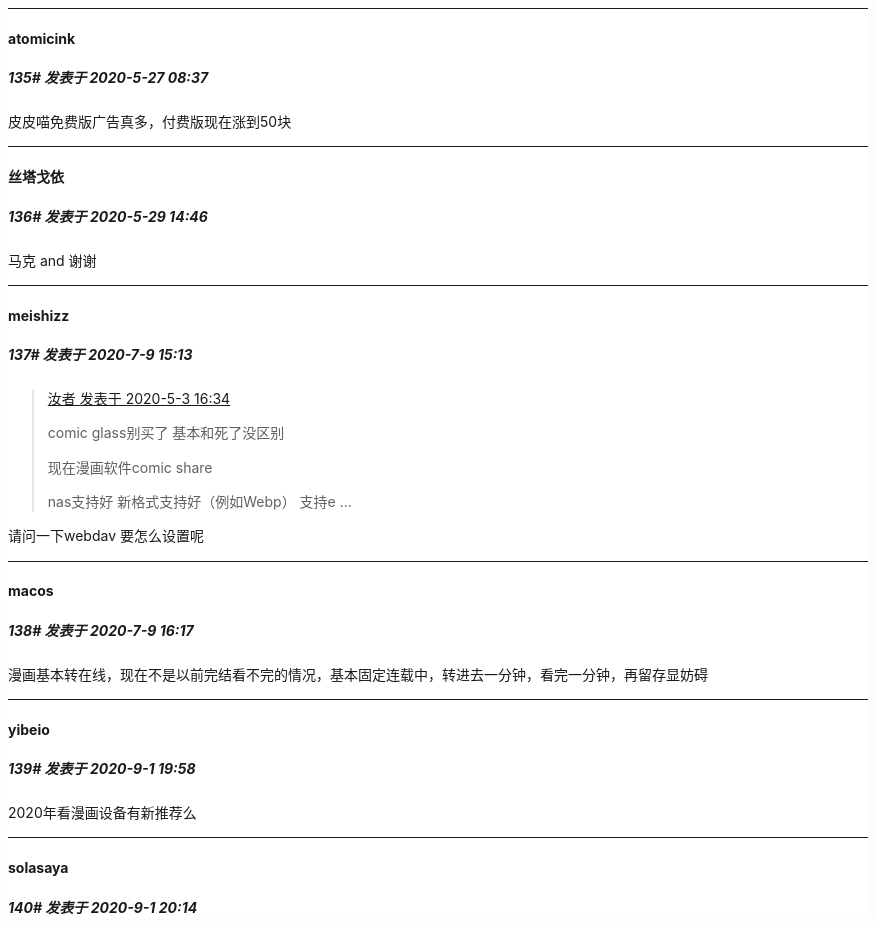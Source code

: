 
-----

####  atomicink  
##### 135#       发表于 2020-5-27 08:37


皮皮喵免费版广告真多，付费版现在涨到50块


-----

####  丝塔戈依  
##### 136#       发表于 2020-5-29 14:46


马克 and 谢谢


-----

####  meishizz  
##### 137#       发表于 2020-7-9 15:13


<blockquote><a href="httphttps://bbs.saraba1st.com/2b/forum.php?mod=redirect&amp;goto=findpost&amp;pid=47289942&amp;ptid=1903559" target="_blank">汝者 发表于 2020-5-3 16:34</a>

comic glass别买了 基本和死了没区别 

现在漫画软件comic share

nas支持好 新格式支持好（例如Webp） 支持e ...</blockquote>
请问一下webdav 要怎么设置呢


-----

####  macos  
##### 138#       发表于 2020-7-9 16:17


漫画基本转在线，现在不是以前完结看不完的情况，基本固定连载中，转进去一分钟，看完一分钟，再留存显妨碍


-----

####  yibeio  
##### 139#       发表于 2020-9-1 19:58


2020年看漫画设备有新推荐么


-----

####  solasaya  
##### 140#       发表于 2020-9-1 20:14

